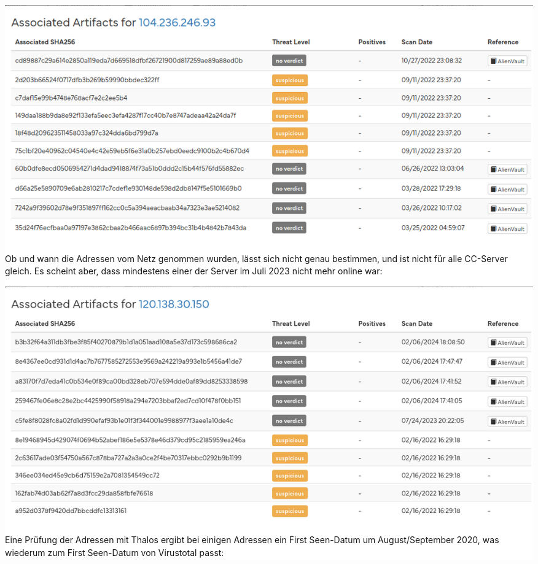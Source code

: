 ![IP Address Age](image-4.png)

Ob und wann die Adressen vom Netz genommen wurden, lässt sich nicht genau bestimmen, und ist nicht für alle CC-Server gleich. Es scheint aber, dass mindestens einer der Server im Juli 2023 nicht mehr online war:

![CC-Server](image-5.png)

Eine Prüfung der Adressen mit Thalos ergibt bei einigen Adressen ein First Seen-Datum um August/September 2020, was wiederum zum First Seen-Datum von Virustotal passt:
